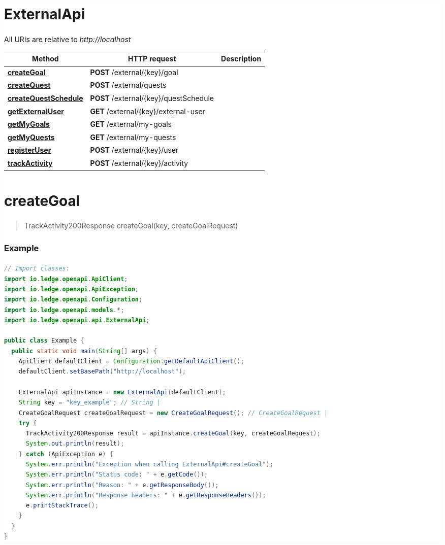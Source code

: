 # ExternalApi

All URIs are relative to *http://localhost*

| Method | HTTP request | Description |
|------------- | ------------- | -------------|
| [**createGoal**](ExternalApi.md#createGoal) | **POST** /external/{key}/goal |  |
| [**createQuest**](ExternalApi.md#createQuest) | **POST** /external/quests |  |
| [**createQuestSchedule**](ExternalApi.md#createQuestSchedule) | **POST** /external/{key}/questSchedule |  |
| [**getExternalUser**](ExternalApi.md#getExternalUser) | **GET** /external/{key}/external-user |  |
| [**getMyGoals**](ExternalApi.md#getMyGoals) | **GET** /external/my-goals |  |
| [**getMyQuests**](ExternalApi.md#getMyQuests) | **GET** /external/my-quests |  |
| [**registerUser**](ExternalApi.md#registerUser) | **POST** /external/{key}/user |  |
| [**trackActivity**](ExternalApi.md#trackActivity) | **POST** /external/{key}/activity |  |


<a id="createGoal"></a>
# **createGoal**
> TrackActivity200Response createGoal(key, createGoalRequest)



### Example
```java
// Import classes:
import io.ledge.openapi.ApiClient;
import io.ledge.openapi.ApiException;
import io.ledge.openapi.Configuration;
import io.ledge.openapi.models.*;
import io.ledge.openapi.api.ExternalApi;

public class Example {
  public static void main(String[] args) {
    ApiClient defaultClient = Configuration.getDefaultApiClient();
    defaultClient.setBasePath("http://localhost");

    ExternalApi apiInstance = new ExternalApi(defaultClient);
    String key = "key_example"; // String | 
    CreateGoalRequest createGoalRequest = new CreateGoalRequest(); // CreateGoalRequest | 
    try {
      TrackActivity200Response result = apiInstance.createGoal(key, createGoalRequest);
      System.out.println(result);
    } catch (ApiException e) {
      System.err.println("Exception when calling ExternalApi#createGoal");
      System.err.println("Status code: " + e.getCode());
      System.err.println("Reason: " + e.getResponseBody());
      System.err.println("Response headers: " + e.getResponseHeaders());
      e.printStackTrace();
    }
  }
}
```
